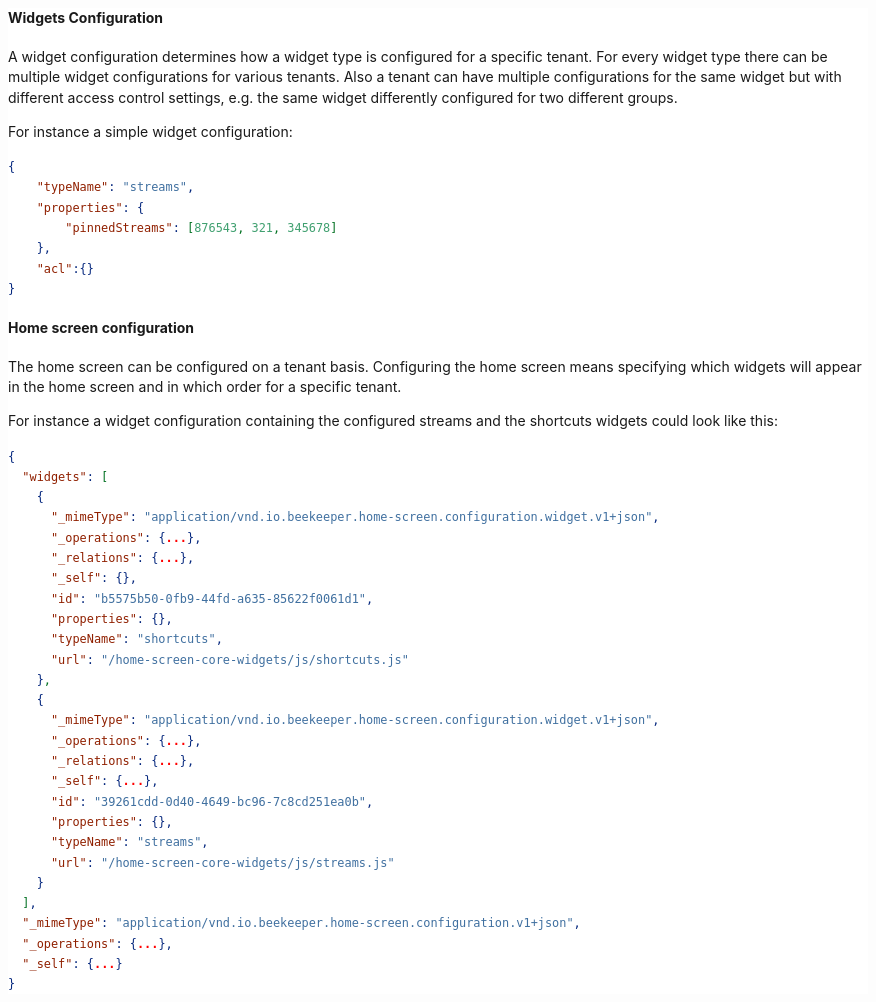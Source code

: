 #### Widgets Configuration
A widget configuration determines how a widget type is configured for a specific tenant. For every widget type there can be multiple widget configurations for various tenants. Also a tenant can have multiple configurations for the same widget but with different access control settings, e.g. the same widget differently configured for two different groups.

For instance a simple widget configuration: 

```json
{
    "typeName": "streams",
    "properties": {
        "pinnedStreams": [876543, 321, 345678]
    },
    "acl":{}
}
```

#### Home screen configuration
The home screen can be configured on a tenant basis. Configuring the home screen means specifying which widgets will appear in the home screen and in which order for a specific tenant.


For instance a widget configuration containing the configured streams and the shortcuts widgets could look like this: 


```json
{
  "widgets": [
    {
      "_mimeType": "application/vnd.io.beekeeper.home-screen.configuration.widget.v1+json",
      "_operations": {...},
      "_relations": {...},
      "_self": {},
      "id": "b5575b50-0fb9-44fd-a635-85622f0061d1",
      "properties": {},
      "typeName": "shortcuts",
      "url": "/home-screen-core-widgets/js/shortcuts.js"
    },
    {
      "_mimeType": "application/vnd.io.beekeeper.home-screen.configuration.widget.v1+json",
      "_operations": {...},
      "_relations": {...},
      "_self": {...},
      "id": "39261cdd-0d40-4649-bc96-7c8cd251ea0b",
      "properties": {},
      "typeName": "streams",
      "url": "/home-screen-core-widgets/js/streams.js"
    }
  ],
  "_mimeType": "application/vnd.io.beekeeper.home-screen.configuration.v1+json",
  "_operations": {...},
  "_self": {...}
}

```
